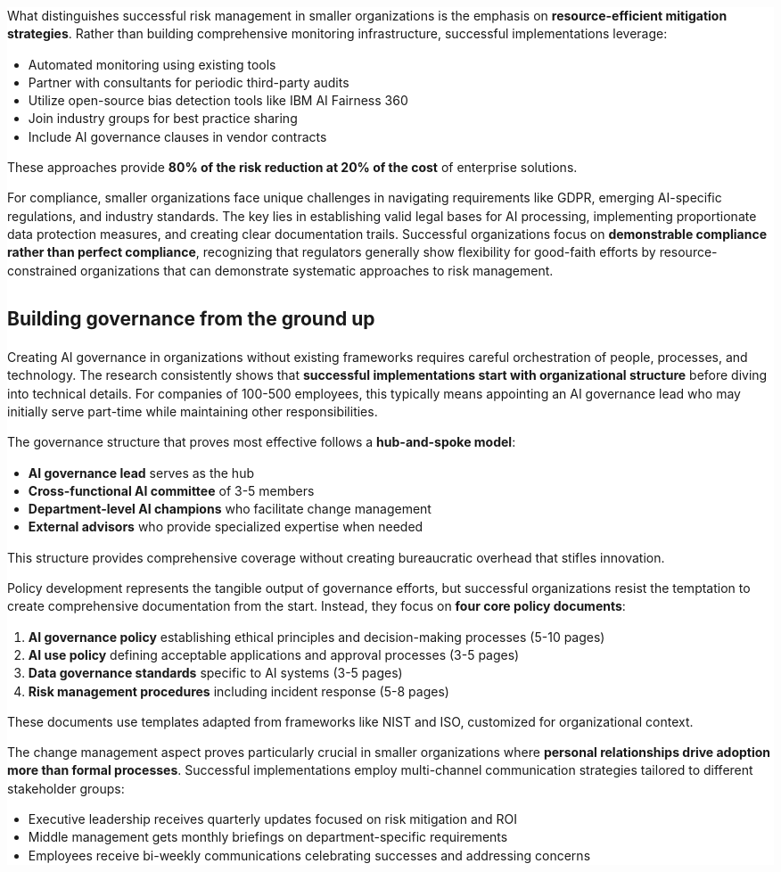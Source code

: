 What distinguishes successful risk management in smaller organizations is the emphasis on **resource-efficient mitigation strategies**. Rather than building comprehensive monitoring infrastructure, successful implementations leverage:
- Automated monitoring using existing tools
- Partner with consultants for periodic third-party audits
- Utilize open-source bias detection tools like IBM AI Fairness 360
- Join industry groups for best practice sharing
- Include AI governance clauses in vendor contracts

These approaches provide **80% of the risk reduction at 20% of the cost** of enterprise solutions.

For compliance, smaller organizations face unique challenges in navigating requirements like GDPR, emerging AI-specific regulations, and industry standards. The key lies in establishing valid legal bases for AI processing, implementing proportionate data protection measures, and creating clear documentation trails. Successful organizations focus on **demonstrable compliance rather than perfect compliance**, recognizing that regulators generally show flexibility for good-faith efforts by resource-constrained organizations that can demonstrate systematic approaches to risk management.

## Building governance from the ground up

Creating AI governance in organizations without existing frameworks requires careful orchestration of people, processes, and technology. The research consistently shows that **successful implementations start with organizational structure** before diving into technical details. For companies of 100-500 employees, this typically means appointing an AI governance lead who may initially serve part-time while maintaining other responsibilities.

The governance structure that proves most effective follows a **hub-and-spoke model**:
- **AI governance lead** serves as the hub
- **Cross-functional AI committee** of 3-5 members
- **Department-level AI champions** who facilitate change management
- **External advisors** who provide specialized expertise when needed

This structure provides comprehensive coverage without creating bureaucratic overhead that stifles innovation.

Policy development represents the tangible output of governance efforts, but successful organizations resist the temptation to create comprehensive documentation from the start. Instead, they focus on **four core policy documents**:

1. **AI governance policy** establishing ethical principles and decision-making processes (5-10 pages)
2. **AI use policy** defining acceptable applications and approval processes (3-5 pages)
3. **Data governance standards** specific to AI systems (3-5 pages)
4. **Risk management procedures** including incident response (5-8 pages)

These documents use templates adapted from frameworks like NIST and ISO, customized for organizational context.

The change management aspect proves particularly crucial in smaller organizations where **personal relationships drive adoption more than formal processes**. Successful implementations employ multi-channel communication strategies tailored to different stakeholder groups:
- Executive leadership receives quarterly updates focused on risk mitigation and ROI
- Middle management gets monthly briefings on department-specific requirements
- Employees receive bi-weekly communications celebrating successes and addressing concerns
